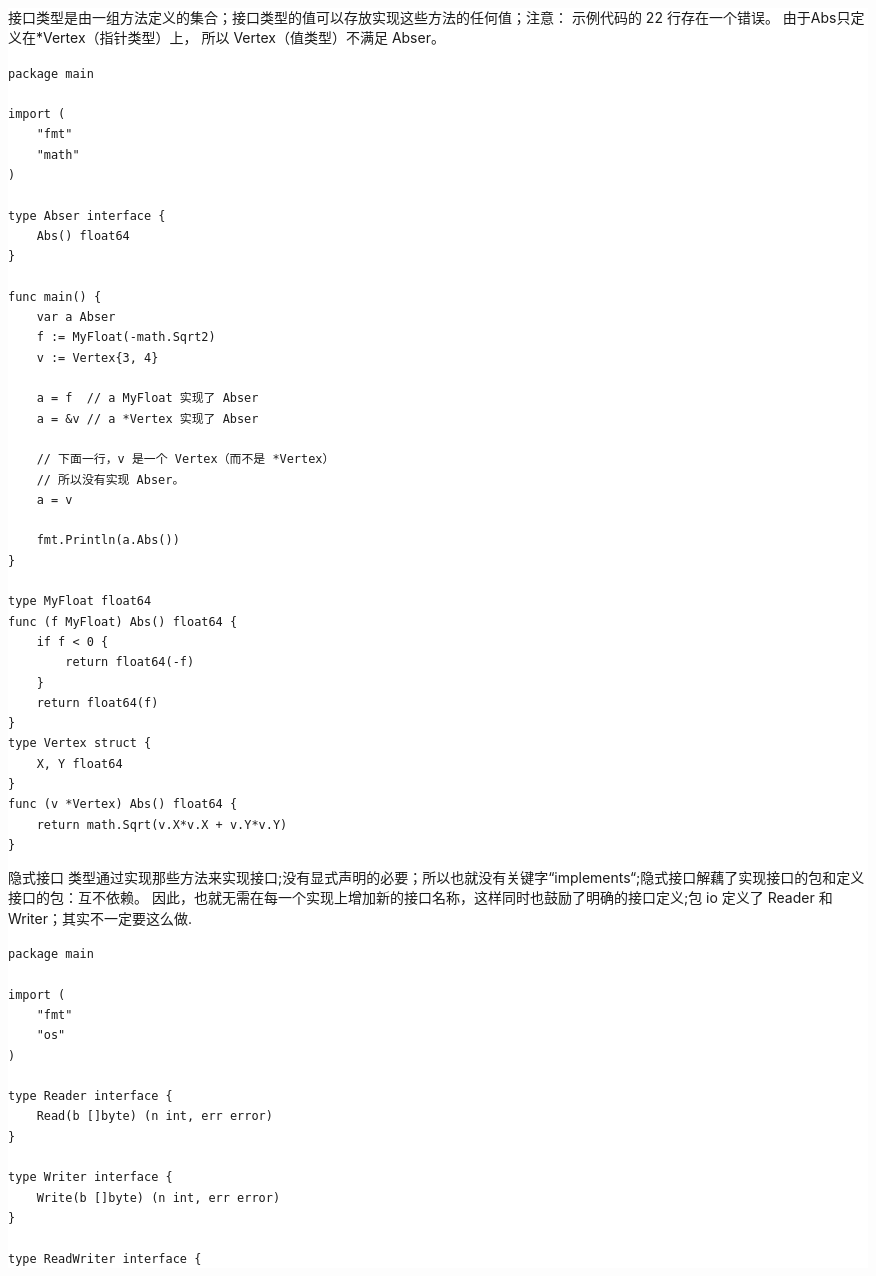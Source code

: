 接口类型是由一组方法定义的集合；接口类型的值可以存放实现这些方法的任何值；注意： 示例代码的 22 行存在一个错误。 由于Abs只定义在*Vertex（指针类型）上， 所以 Vertex（值类型）不满足 Abser。
```
package main

import (
    "fmt"
    "math"
)

type Abser interface {
    Abs() float64
}

func main() {
    var a Abser
    f := MyFloat(-math.Sqrt2)
    v := Vertex{3, 4}

    a = f  // a MyFloat 实现了 Abser
    a = &v // a *Vertex 实现了 Abser

    // 下面一行，v 是一个 Vertex（而不是 *Vertex）
    // 所以没有实现 Abser。
    a = v

    fmt.Println(a.Abs())
}

type MyFloat float64
func (f MyFloat) Abs() float64 {
    if f < 0 {
        return float64(-f)
    }
    return float64(f)
}
type Vertex struct {
    X, Y float64
}
func (v *Vertex) Abs() float64 {
    return math.Sqrt(v.X*v.X + v.Y*v.Y)
}
```

隐式接口
类型通过实现那些方法来实现接口;没有显式声明的必要；所以也就没有关键字“implements“;隐式接口解藕了实现接口的包和定义接口的包：互不依赖。
因此，也就无需在每一个实现上增加新的接口名称，这样同时也鼓励了明确的接口定义;包 io 定义了 Reader 和 Writer；其实不一定要这么做.

```
package main

import (
    "fmt"
    "os"
)

type Reader interface {
    Read(b []byte) (n int, err error)
}

type Writer interface {
    Write(b []byte) (n int, err error)
}

type ReadWriter interface {
```